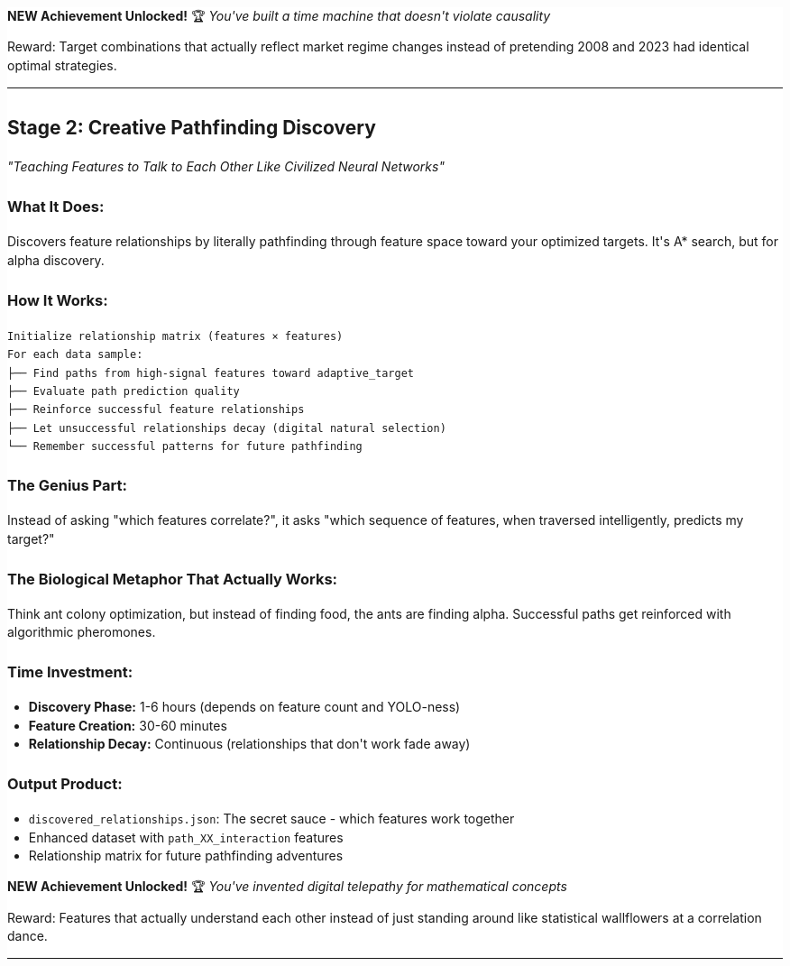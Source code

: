 **NEW Achievement Unlocked!** 🏆
*You've built a time machine that doesn't violate causality*

Reward: Target combinations that actually reflect market regime changes instead of pretending 2008 and 2023 had identical optimal strategies.

---

## **Stage 2: Creative Pathfinding Discovery**
*"Teaching Features to Talk to Each Other Like Civilized Neural Networks"*

### **What It Does:**
Discovers feature relationships by literally pathfinding through feature space toward your optimized targets. It's A* search, but for alpha discovery.

### **How It Works:**
```
Initialize relationship matrix (features × features)
For each data sample:
├── Find paths from high-signal features toward adaptive_target
├── Evaluate path prediction quality
├── Reinforce successful feature relationships
├── Let unsuccessful relationships decay (digital natural selection)
└── Remember successful patterns for future pathfinding
```

### **The Genius Part:**
Instead of asking "which features correlate?", it asks "which sequence of features, when traversed intelligently, predicts my target?"

### **The Biological Metaphor That Actually Works:**
Think ant colony optimization, but instead of finding food, the ants are finding alpha. Successful paths get reinforced with algorithmic pheromones.

### **Time Investment:**
- **Discovery Phase:** 1-6 hours (depends on feature count and YOLO-ness)
- **Feature Creation:** 30-60 minutes 
- **Relationship Decay:** Continuous (relationships that don't work fade away)

### **Output Product:**
- `discovered_relationships.json`: The secret sauce - which features work together
- Enhanced dataset with `path_XX_interaction` features
- Relationship matrix for future pathfinding adventures

**NEW Achievement Unlocked!** 🏆
*You've invented digital telepathy for mathematical concepts*

Reward: Features that actually understand each other instead of just standing around like statistical wallflowers at a correlation dance.

---
